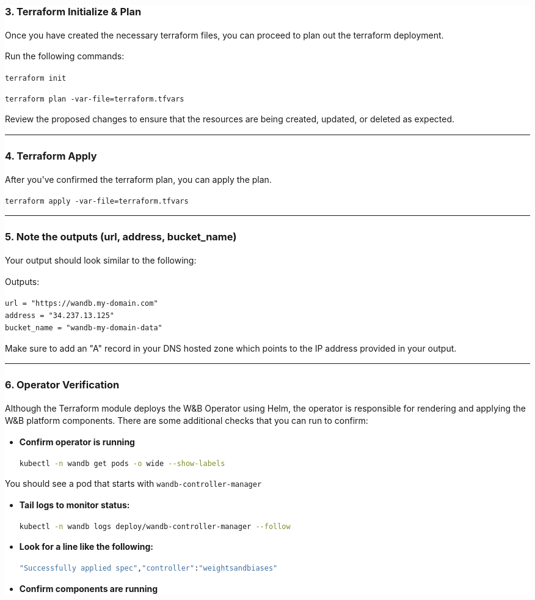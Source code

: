 
### 3.	Terraform Initialize & Plan

Once you have created the necessary terraform files, you can proceed to plan out the terraform deployment. 

Run the following commands: 

```terraform init```

```terraform plan -var-file=terraform.tfvars```

Review the proposed changes to ensure that the resources are being created, updated, or deleted as expected. 

---

### 4.	Terraform Apply

After you've confirmed the terraform plan, you can apply the plan.  

```terraform apply -var-file=terraform.tfvars```

---

### 5. Note the outputs (url, address, bucket_name)

Your output should look similar to the following: 

Outputs:

```
url = "https://wandb.my-domain.com"
address = "34.237.13.125"
bucket_name = "wandb-my-domain-data"
```

Make sure to add an "A" record in your DNS hosted zone which points to the IP address provided in your output. 

---
### 6. Operator Verification

Although the Terraform module deploys the W&B Operator using Helm, the operator is responsible for rendering and applying the W&B platform components. There are some additional checks that you can run to confirm:

-  **Confirm operator is running**  

   ```bash
   kubectl -n wandb get pods -o wide --show-labels

You should see a pod that starts with `wandb-controller-manager`

-  **Tail logs to monitor status:**

    ```bash
    kubectl -n wandb logs deploy/wandb-controller-manager --follow

- **Look for a line like the following:**

    ```bash
    "Successfully applied spec","controller":"weightsandbiases"
    

- **Confirm components are running**
```